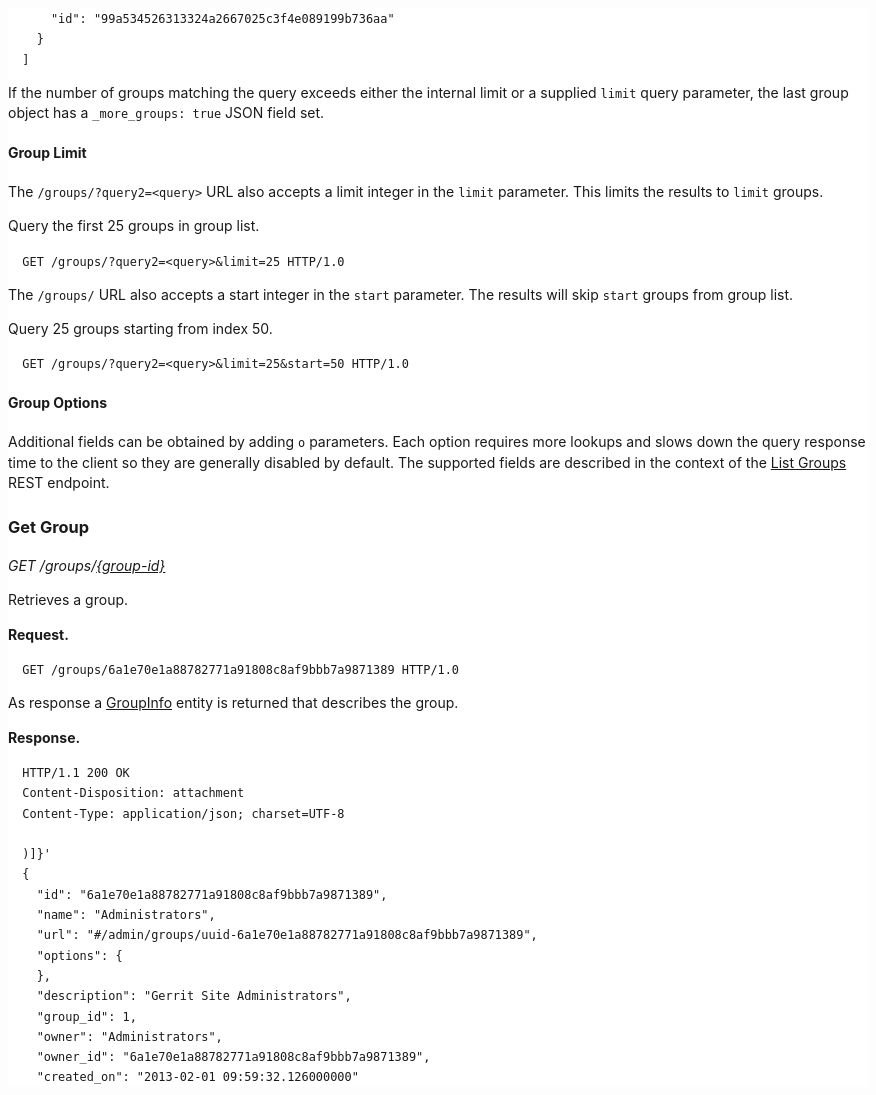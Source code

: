 ``` 
      "id": "99a534526313324a2667025c3f4e089199b736aa"
    }
  ]
```

If the number of groups matching the query exceeds either the internal
limit or a supplied `limit` query parameter, the last group object has a
`_more_groups: true` JSON field set.

#### Group Limit

The `/groups/?query2=<query>` URL also accepts a limit integer in the
`limit` parameter. This limits the results to `limit` groups.

Query the first 25 groups in group list.

``` 
  GET /groups/?query2=<query>&limit=25 HTTP/1.0
```

The `/groups/` URL also accepts a start integer in the `start`
parameter. The results will skip `start` groups from group list.

Query 25 groups starting from index 50.

``` 
  GET /groups/?query2=<query>&limit=25&start=50 HTTP/1.0
```

#### Group Options

Additional fields can be obtained by adding `o` parameters. Each option
requires more lookups and slows down the query response time to the
client so they are generally disabled by default. The supported fields
are described in the context of the [List Groups](#group-options) REST
endpoint.

### Get Group

*GET /groups/[{group-id}](#group-id)*

Retrieves a group.

**Request.**

``` 
  GET /groups/6a1e70e1a88782771a91808c8af9bbb7a9871389 HTTP/1.0
```

As response a [GroupInfo](#group-info) entity is returned that describes
the group.

**Response.**

``` 
  HTTP/1.1 200 OK
  Content-Disposition: attachment
  Content-Type: application/json; charset=UTF-8

  )]}'
  {
    "id": "6a1e70e1a88782771a91808c8af9bbb7a9871389",
    "name": "Administrators",
    "url": "#/admin/groups/uuid-6a1e70e1a88782771a91808c8af9bbb7a9871389",
    "options": {
    },
    "description": "Gerrit Site Administrators",
    "group_id": 1,
    "owner": "Administrators",
    "owner_id": "6a1e70e1a88782771a91808c8af9bbb7a9871389",
    "created_on": "2013-02-01 09:59:32.126000000"
```